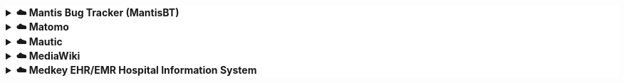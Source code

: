 <details><summary><b>☁️ Mantis Bug Tracker (MantisBT)</b></summary></details>
<details><summary><b>☁️ Matomo</b></summary></details>
<details><summary><b>☁️ Mautic</b></summary></details>
<details><summary><b>☁️ MediaWiki</b></summary></details>
<details>
    <summary><b>☁️ Medkey EHR/EMR Hospital Information System</b></summary>
    <code>source code</code>: https://github.com/medkey-org/medkey<br/>
